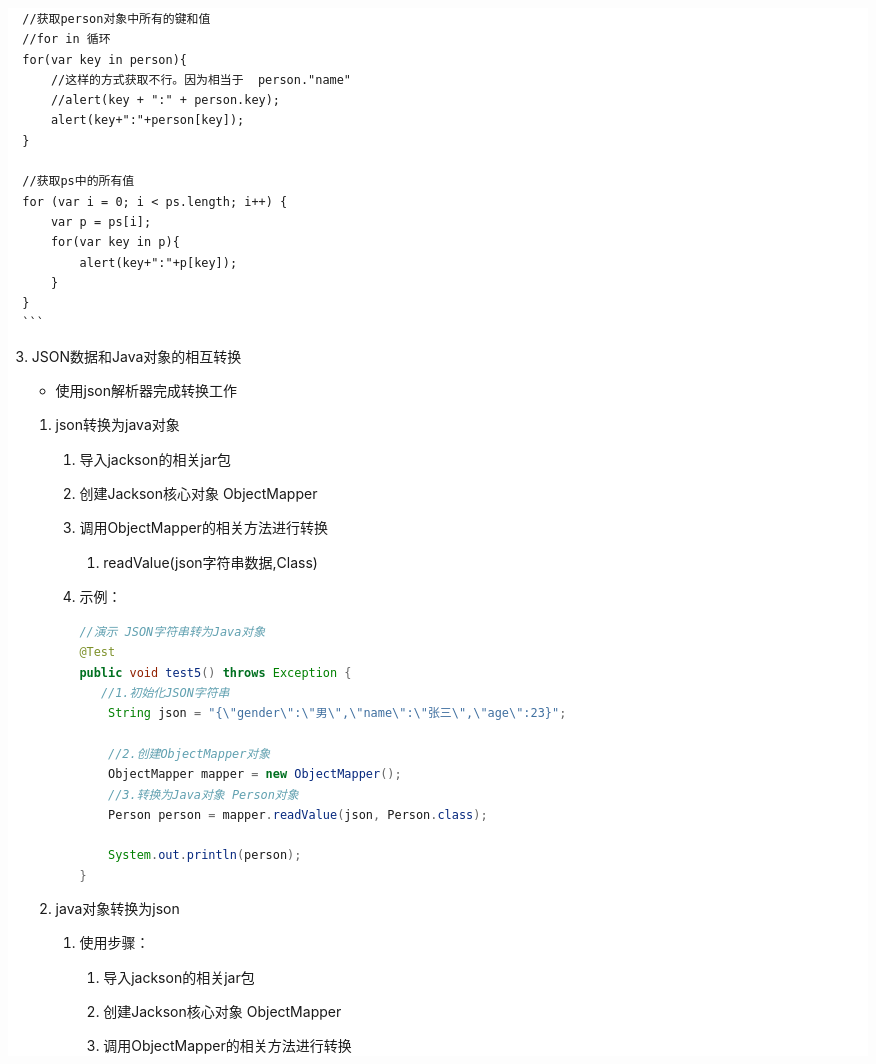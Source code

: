       //获取person对象中所有的键和值
      //for in 循环
      for(var key in person){
          //这样的方式获取不行。因为相当于  person."name"
          //alert(key + ":" + person.key);
          alert(key+":"+person[key]);
      }
      
      //获取ps中的所有值
      for (var i = 0; i < ps.length; i++) {
          var p = ps[i];
          for(var key in p){
              alert(key+":"+p[key]);
          }
      }
      ```

3. JSON数据和Java对象的相互转换

   * 使用json解析器完成转换工作

   1. json转换为java对象

      1. 导入jackson的相关jar包

      2. 创建Jackson核心对象 ObjectMapper

      3. 调用ObjectMapper的相关方法进行转换

         1. readValue(json字符串数据,Class)

      4. 示例：

         ```java
         //演示 JSON字符串转为Java对象
         @Test
         public void test5() throws Exception {
            //1.初始化JSON字符串
             String json = "{\"gender\":\"男\",\"name\":\"张三\",\"age\":23}";
         
             //2.创建ObjectMapper对象
             ObjectMapper mapper = new ObjectMapper();
             //3.转换为Java对象 Person对象
             Person person = mapper.readValue(json, Person.class);
         
             System.out.println(person);
         }
         ```

   2. java对象转换为json

      1. 使用步骤：

         1. 导入jackson的相关jar包

         2. 创建Jackson核心对象 ObjectMapper

         3. 调用ObjectMapper的相关方法进行转换
